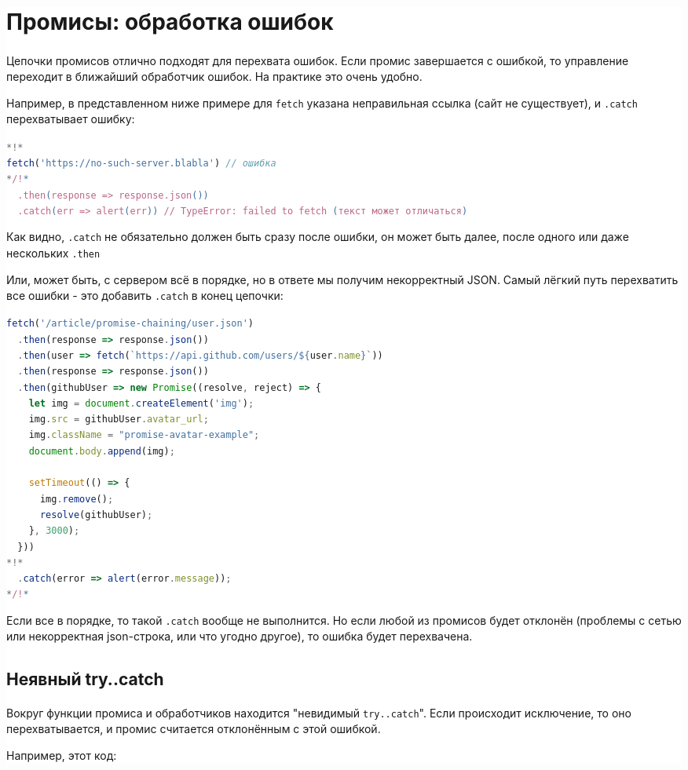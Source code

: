 
# Промисы: обработка ошибок

Цепочки промисов отлично подходят для перехвата ошибок. Если промис завершается с ошибкой, то управление переходит в ближайший обработчик ошибок. На практике это очень удобно.

Например, в представленном ниже примере для `fetch` указана неправильная ссылка (сайт не существует), и `.catch` перехватывает ошибку:

```js run
*!*
fetch('https://no-such-server.blabla') // ошибка
*/!*
  .then(response => response.json())
  .catch(err => alert(err)) // TypeError: failed to fetch (текст может отличаться)
```

Как видно, `.catch` не обязательно должен быть сразу после ошибки, он может быть далее, после одного или даже нескольких `.then`

Или, может быть, с сервером всё в порядке, но в ответе мы получим некорректный JSON. Самый лёгкий путь перехватить все ошибки - это добавить `.catch` в конец цепочки:

```js run
fetch('/article/promise-chaining/user.json')
  .then(response => response.json())
  .then(user => fetch(`https://api.github.com/users/${user.name}`))
  .then(response => response.json())
  .then(githubUser => new Promise((resolve, reject) => {
    let img = document.createElement('img');
    img.src = githubUser.avatar_url;
    img.className = "promise-avatar-example";
    document.body.append(img);

    setTimeout(() => {
      img.remove();
      resolve(githubUser);
    }, 3000);
  }))
*!*
  .catch(error => alert(error.message));
*/!*
```

Если все в порядке, то такой `.catch` вообще не выполнится. Но если любой из промисов будет отклонён (проблемы с сетью или некорректная json-строка, или что угодно другое), то ошибка будет перехвачена.

## Неявный try..catch

Вокруг функции промиса и обработчиков находится "невидимый `try..catch`". Если происходит исключение, то оно перехватывается, и промис считается отклонённым с этой ошибкой.

Например, этот код:
